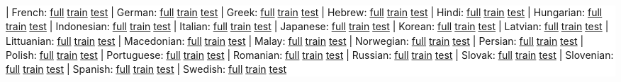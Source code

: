 | French: [full](https://dl.fbaipublicfiles.com/arrival/dictionaries/fr-en.txt) [train](https://dl.fbaipublicfiles.com/arrival/dictionaries/fr-en.0-5000.txt) [test](https://dl.fbaipublicfiles.com/arrival/dictionaries/fr-en.5000-6500.txt) | German: [full](https://dl.fbaipublicfiles.com/arrival/dictionaries/de-en.txt) [train](https://dl.fbaipublicfiles.com/arrival/dictionaries/de-en.0-5000.txt) [test](https://dl.fbaipublicfiles.com/arrival/dictionaries/de-en.5000-6500.txt) | Greek: [full](https://dl.fbaipublicfiles.com/arrival/dictionaries/el-en.txt) [train](https://dl.fbaipublicfiles.com/arrival/dictionaries/el-en.0-5000.txt) [test](https://dl.fbaipublicfiles.com/arrival/dictionaries/el-en.5000-6500.txt) | Hebrew: [full](https://dl.fbaipublicfiles.com/arrival/dictionaries/he-en.txt) [train](https://dl.fbaipublicfiles.com/arrival/dictionaries/he-en.0-5000.txt) [test](https://dl.fbaipublicfiles.com/arrival/dictionaries/he-en.5000-6500.txt)
| Hindi: [full](https://dl.fbaipublicfiles.com/arrival/dictionaries/hi-en.txt) [train](https://dl.fbaipublicfiles.com/arrival/dictionaries/hi-en.0-5000.txt) [test](https://dl.fbaipublicfiles.com/arrival/dictionaries/hi-en.5000-6500.txt) | Hungarian: [full](https://dl.fbaipublicfiles.com/arrival/dictionaries/hu-en.txt) [train](https://dl.fbaipublicfiles.com/arrival/dictionaries/hu-en.0-5000.txt) [test](https://dl.fbaipublicfiles.com/arrival/dictionaries/hu-en.5000-6500.txt) | Indonesian: [full](https://dl.fbaipublicfiles.com/arrival/dictionaries/id-en.txt) [train](https://dl.fbaipublicfiles.com/arrival/dictionaries/id-en.0-5000.txt) [test](https://dl.fbaipublicfiles.com/arrival/dictionaries/id-en.5000-6500.txt) | Italian: [full](https://dl.fbaipublicfiles.com/arrival/dictionaries/it-en.txt) [train](https://dl.fbaipublicfiles.com/arrival/dictionaries/it-en.0-5000.txt) [test](https://dl.fbaipublicfiles.com/arrival/dictionaries/it-en.5000-6500.txt)
| Japanese: [full](https://dl.fbaipublicfiles.com/arrival/dictionaries/ja-en.txt) [train](https://dl.fbaipublicfiles.com/arrival/dictionaries/ja-en.0-5000.txt) [test](https://dl.fbaipublicfiles.com/arrival/dictionaries/ja-en.5000-6500.txt) | Korean: [full](https://dl.fbaipublicfiles.com/arrival/dictionaries/ko-en.txt) [train](https://dl.fbaipublicfiles.com/arrival/dictionaries/ko-en.0-5000.txt) [test](https://dl.fbaipublicfiles.com/arrival/dictionaries/ko-en.5000-6500.txt) | Latvian: [full](https://dl.fbaipublicfiles.com/arrival/dictionaries/lv-en.txt) [train](https://dl.fbaipublicfiles.com/arrival/dictionaries/lv-en.0-5000.txt) [test](https://dl.fbaipublicfiles.com/arrival/dictionaries/lv-en.5000-6500.txt) | Littuanian: [full](https://dl.fbaipublicfiles.com/arrival/dictionaries/lt-en.txt) [train](https://dl.fbaipublicfiles.com/arrival/dictionaries/lt-en.0-5000.txt) [test](https://dl.fbaipublicfiles.com/arrival/dictionaries/lt-en.5000-6500.txt)
| Macedonian: [full](https://dl.fbaipublicfiles.com/arrival/dictionaries/mk-en.txt) [train](https://dl.fbaipublicfiles.com/arrival/dictionaries/mk-en.0-5000.txt) [test](https://dl.fbaipublicfiles.com/arrival/dictionaries/mk-en.5000-6500.txt) | Malay: [full](https://dl.fbaipublicfiles.com/arrival/dictionaries/ms-en.txt) [train](https://dl.fbaipublicfiles.com/arrival/dictionaries/ms-en.0-5000.txt) [test](https://dl.fbaipublicfiles.com/arrival/dictionaries/ms-en.5000-6500.txt) | Norwegian: [full](https://dl.fbaipublicfiles.com/arrival/dictionaries/no-en.txt) [train](https://dl.fbaipublicfiles.com/arrival/dictionaries/no-en.0-5000.txt) [test](https://dl.fbaipublicfiles.com/arrival/dictionaries/no-en.5000-6500.txt) | Persian: [full](https://dl.fbaipublicfiles.com/arrival/dictionaries/fa-en.txt) [train](https://dl.fbaipublicfiles.com/arrival/dictionaries/fa-en.0-5000.txt) [test](https://dl.fbaipublicfiles.com/arrival/dictionaries/fa-en.5000-6500.txt)
| Polish: [full](https://dl.fbaipublicfiles.com/arrival/dictionaries/pl-en.txt) [train](https://dl.fbaipublicfiles.com/arrival/dictionaries/pl-en.0-5000.txt) [test](https://dl.fbaipublicfiles.com/arrival/dictionaries/pl-en.5000-6500.txt) | Portuguese: [full](https://dl.fbaipublicfiles.com/arrival/dictionaries/pt-en.txt) [train](https://dl.fbaipublicfiles.com/arrival/dictionaries/pt-en.0-5000.txt) [test](https://dl.fbaipublicfiles.com/arrival/dictionaries/pt-en.5000-6500.txt) | Romanian: [full](https://dl.fbaipublicfiles.com/arrival/dictionaries/ro-en.txt) [train](https://dl.fbaipublicfiles.com/arrival/dictionaries/ro-en.0-5000.txt) [test](https://dl.fbaipublicfiles.com/arrival/dictionaries/ro-en.5000-6500.txt) | Russian: [full](https://dl.fbaipublicfiles.com/arrival/dictionaries/ru-en.txt) [train](https://dl.fbaipublicfiles.com/arrival/dictionaries/ru-en.0-5000.txt) [test](https://dl.fbaipublicfiles.com/arrival/dictionaries/ru-en.5000-6500.txt)
| Slovak: [full](https://dl.fbaipublicfiles.com/arrival/dictionaries/sk-en.txt) [train](https://dl.fbaipublicfiles.com/arrival/dictionaries/sk-en.0-5000.txt) [test](https://dl.fbaipublicfiles.com/arrival/dictionaries/sk-en.5000-6500.txt) | Slovenian: [full](https://dl.fbaipublicfiles.com/arrival/dictionaries/sl-en.txt) [train](https://dl.fbaipublicfiles.com/arrival/dictionaries/sl-en.0-5000.txt) [test](https://dl.fbaipublicfiles.com/arrival/dictionaries/sl-en.5000-6500.txt) | Spanish: [full](https://dl.fbaipublicfiles.com/arrival/dictionaries/es-en.txt) [train](https://dl.fbaipublicfiles.com/arrival/dictionaries/es-en.0-5000.txt) [test](https://dl.fbaipublicfiles.com/arrival/dictionaries/es-en.5000-6500.txt) | Swedish: [full](https://dl.fbaipublicfiles.com/arrival/dictionaries/sv-en.txt) [train](https://dl.fbaipublicfiles.com/arrival/dictionaries/sv-en.0-5000.txt) [test](https://dl.fbaipublicfiles.com/arrival/dictionaries/sv-en.5000-6500.txt)